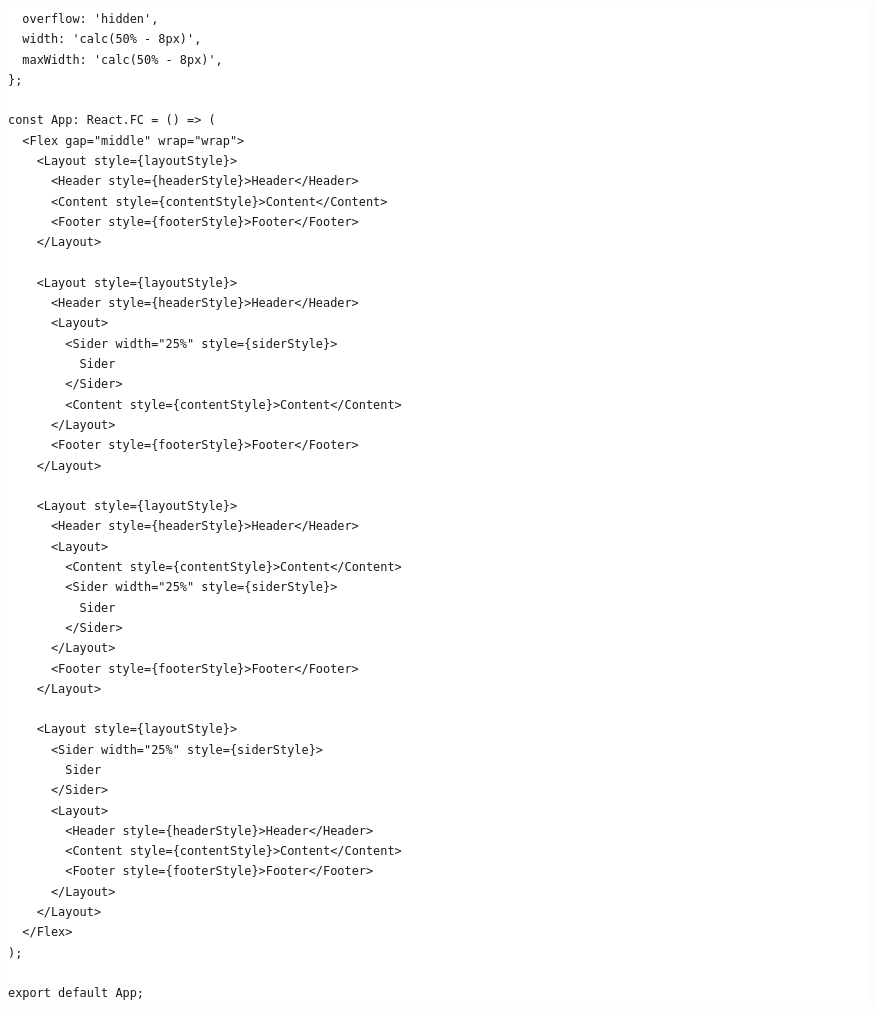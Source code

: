 ```tsx
  overflow: 'hidden',
  width: 'calc(50% - 8px)',
  maxWidth: 'calc(50% - 8px)',
};

const App: React.FC = () => (
  <Flex gap="middle" wrap="wrap">
    <Layout style={layoutStyle}>
      <Header style={headerStyle}>Header</Header>
      <Content style={contentStyle}>Content</Content>
      <Footer style={footerStyle}>Footer</Footer>
    </Layout>

    <Layout style={layoutStyle}>
      <Header style={headerStyle}>Header</Header>
      <Layout>
        <Sider width="25%" style={siderStyle}>
          Sider
        </Sider>
        <Content style={contentStyle}>Content</Content>
      </Layout>
      <Footer style={footerStyle}>Footer</Footer>
    </Layout>

    <Layout style={layoutStyle}>
      <Header style={headerStyle}>Header</Header>
      <Layout>
        <Content style={contentStyle}>Content</Content>
        <Sider width="25%" style={siderStyle}>
          Sider
        </Sider>
      </Layout>
      <Footer style={footerStyle}>Footer</Footer>
    </Layout>

    <Layout style={layoutStyle}>
      <Sider width="25%" style={siderStyle}>
        Sider
      </Sider>
      <Layout>
        <Header style={headerStyle}>Header</Header>
        <Content style={contentStyle}>Content</Content>
        <Footer style={footerStyle}>Footer</Footer>
      </Layout>
    </Layout>
  </Flex>
);

export default App;
```
